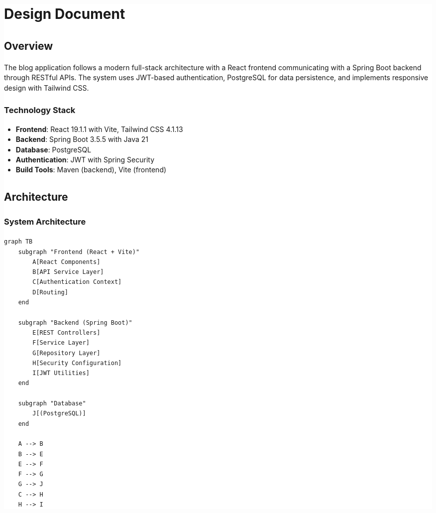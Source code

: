 # Design Document

## Overview

The blog application follows a modern full-stack architecture with a React frontend communicating with a Spring Boot backend through RESTful APIs. The system uses JWT-based authentication, PostgreSQL for data persistence, and implements responsive design with Tailwind CSS.

### Technology Stack
- **Frontend**: React 19.1.1 with Vite, Tailwind CSS 4.1.13
- **Backend**: Spring Boot 3.5.5 with Java 21
- **Database**: PostgreSQL
- **Authentication**: JWT with Spring Security
- **Build Tools**: Maven (backend), Vite (frontend)

## Architecture

### System Architecture

```mermaid
graph TB
    subgraph "Frontend (React + Vite)"
        A[React Components]
        B[API Service Layer]
        C[Authentication Context]
        D[Routing]
    end
    
    subgraph "Backend (Spring Boot)"
        E[REST Controllers]
        F[Service Layer]
        G[Repository Layer]
        H[Security Configuration]
        I[JWT Utilities]
    end
    
    subgraph "Database"
        J[(PostgreSQL)]
    end
    
    A --> B
    B --> E
    E --> F
    F --> G
    G --> J
    C --> H
    H --> I
```
